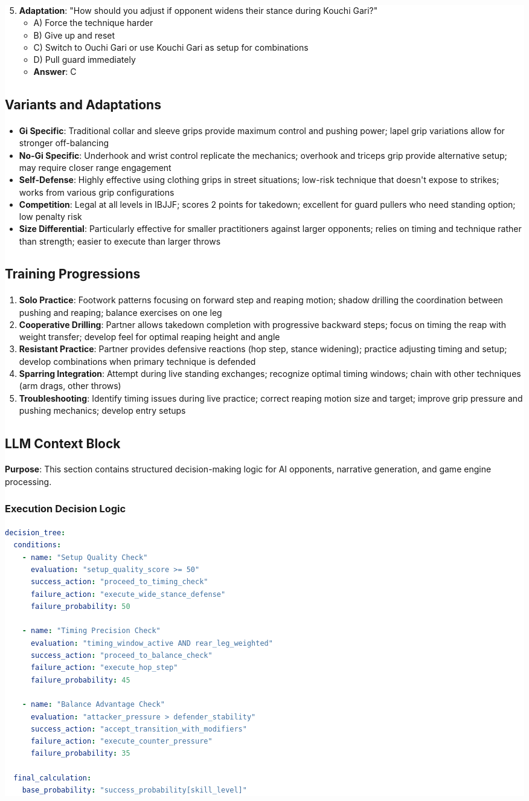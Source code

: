 5. **Adaptation**: "How should you adjust if opponent widens their stance during Kouchi Gari?"
   - A) Force the technique harder
   - B) Give up and reset
   - C) Switch to Ouchi Gari or use Kouchi Gari as setup for combinations
   - D) Pull guard immediately
   - **Answer**: C

## Variants and Adaptations

- **Gi Specific**: Traditional collar and sleeve grips provide maximum control and pushing power; lapel grip variations allow for stronger off-balancing
- **No-Gi Specific**: Underhook and wrist control replicate the mechanics; overhook and triceps grip provide alternative setup; may require closer range engagement
- **Self-Defense**: Highly effective using clothing grips in street situations; low-risk technique that doesn't expose to strikes; works from various grip configurations
- **Competition**: Legal at all levels in IBJJF; scores 2 points for takedown; excellent for guard pullers who need standing option; low penalty risk
- **Size Differential**: Particularly effective for smaller practitioners against larger opponents; relies on timing and technique rather than strength; easier to execute than larger throws

## Training Progressions

1. **Solo Practice**: Footwork patterns focusing on forward step and reaping motion; shadow drilling the coordination between pushing and reaping; balance exercises on one leg
2. **Cooperative Drilling**: Partner allows takedown completion with progressive backward steps; focus on timing the reap with weight transfer; develop feel for optimal reaping height and angle
3. **Resistant Practice**: Partner provides defensive reactions (hop step, stance widening); practice adjusting timing and setup; develop combinations when primary technique is defended
4. **Sparring Integration**: Attempt during live standing exchanges; recognize optimal timing windows; chain with other techniques (arm drags, other throws)
5. **Troubleshooting**: Identify timing issues during live practice; correct reaping motion size and target; improve grip pressure and pushing mechanics; develop entry setups

## LLM Context Block

**Purpose**: This section contains structured decision-making logic for AI opponents, narrative generation, and game engine processing.

### Execution Decision Logic

```yaml
decision_tree:
  conditions:
    - name: "Setup Quality Check"
      evaluation: "setup_quality_score >= 50"
      success_action: "proceed_to_timing_check"
      failure_action: "execute_wide_stance_defense"
      failure_probability: 50

    - name: "Timing Precision Check"
      evaluation: "timing_window_active AND rear_leg_weighted"
      success_action: "proceed_to_balance_check"
      failure_action: "execute_hop_step"
      failure_probability: 45

    - name: "Balance Advantage Check"
      evaluation: "attacker_pressure > defender_stability"
      success_action: "accept_transition_with_modifiers"
      failure_action: "execute_counter_pressure"
      failure_probability: 35

  final_calculation:
    base_probability: "success_probability[skill_level]"
```